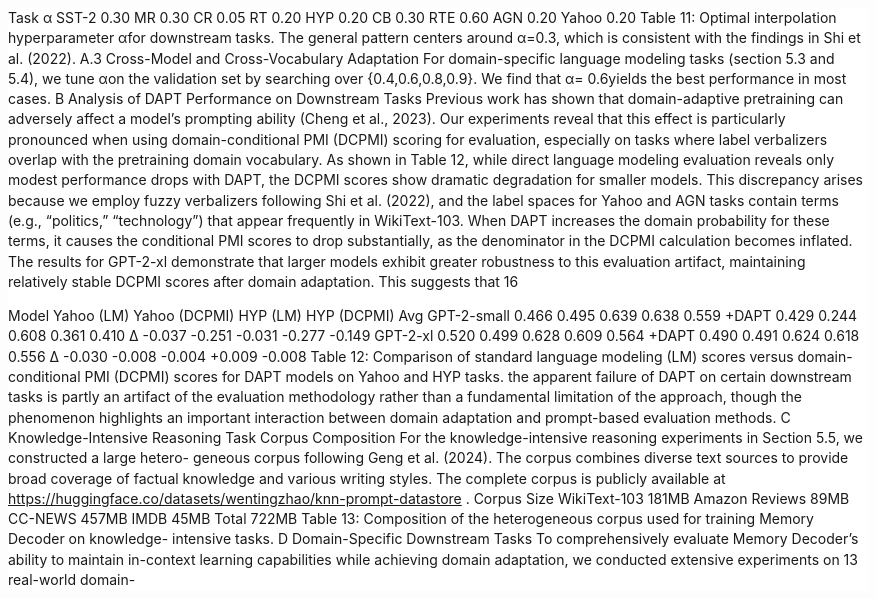 Task α
SST-2 0.30
MR 0.30
CR 0.05
RT 0.20
HYP 0.20
CB 0.30
RTE 0.60
AGN 0.20
Yahoo 0.20
Table 11: Optimal interpolation hyperparameter αfor downstream tasks.
The general pattern centers around α=0.3, which is consistent with the findings in Shi et al. (2022).
A.3 Cross-Model and Cross-Vocabulary Adaptation
For domain-specific language modeling tasks (section 5.3 and 5.4), we tune αon the validation set by
searching over {0.4,0.6,0.8,0.9}. We find that α= 0.6yields the best performance in most cases.
B Analysis of DAPT Performance on Downstream Tasks
Previous work has shown that domain-adaptive pretraining can adversely affect a model’s prompting
ability (Cheng et al., 2023). Our experiments reveal that this effect is particularly pronounced when
using domain-conditional PMI (DCPMI) scoring for evaluation, especially on tasks where label
verbalizers overlap with the pretraining domain vocabulary.
As shown in Table 12, while direct language modeling evaluation reveals only modest performance
drops with DAPT, the DCPMI scores show dramatic degradation for smaller models. This discrepancy
arises because we employ fuzzy verbalizers following Shi et al. (2022), and the label spaces for Yahoo
and AGN tasks contain terms (e.g., “politics,” “technology”) that appear frequently in WikiText-103.
When DAPT increases the domain probability for these terms, it causes the conditional PMI scores to
drop substantially, as the denominator in the DCPMI calculation becomes inflated.
The results for GPT-2-xl demonstrate that larger models exhibit greater robustness to this evaluation
artifact, maintaining relatively stable DCPMI scores after domain adaptation. This suggests that
16

Model Yahoo (LM) Yahoo (DCPMI) HYP (LM) HYP (DCPMI) Avg
GPT-2-small 0.466 0.495 0.639 0.638 0.559
+DAPT 0.429 0.244 0.608 0.361 0.410
∆ -0.037 -0.251 -0.031 -0.277 -0.149
GPT-2-xl 0.520 0.499 0.628 0.609 0.564
+DAPT 0.490 0.491 0.624 0.618 0.556
∆ -0.030 -0.008 -0.004 +0.009 -0.008
Table 12: Comparison of standard language modeling (LM) scores versus domain-conditional PMI
(DCPMI) scores for DAPT models on Yahoo and HYP tasks.
the apparent failure of DAPT on certain downstream tasks is partly an artifact of the evaluation
methodology rather than a fundamental limitation of the approach, though the phenomenon highlights
an important interaction between domain adaptation and prompt-based evaluation methods.
C Knowledge-Intensive Reasoning Task Corpus Composition
For the knowledge-intensive reasoning experiments in Section 5.5, we constructed a large hetero-
geneous corpus following Geng et al. (2024). The corpus combines diverse text sources to provide
broad coverage of factual knowledge and various writing styles. The complete corpus is publicly
available at https://huggingface.co/datasets/wentingzhao/knn-prompt-datastore .
Corpus Size
WikiText-103 181MB
Amazon Reviews 89MB
CC-NEWS 457MB
IMDB 45MB
Total 722MB
Table 13: Composition of the heterogeneous corpus used for training Memory Decoder on knowledge-
intensive tasks.
D Domain-Specific Downstream Tasks
To comprehensively evaluate Memory Decoder’s ability to maintain in-context learning capabilities
while achieving domain adaptation, we conducted extensive experiments on 13 real-world domain-